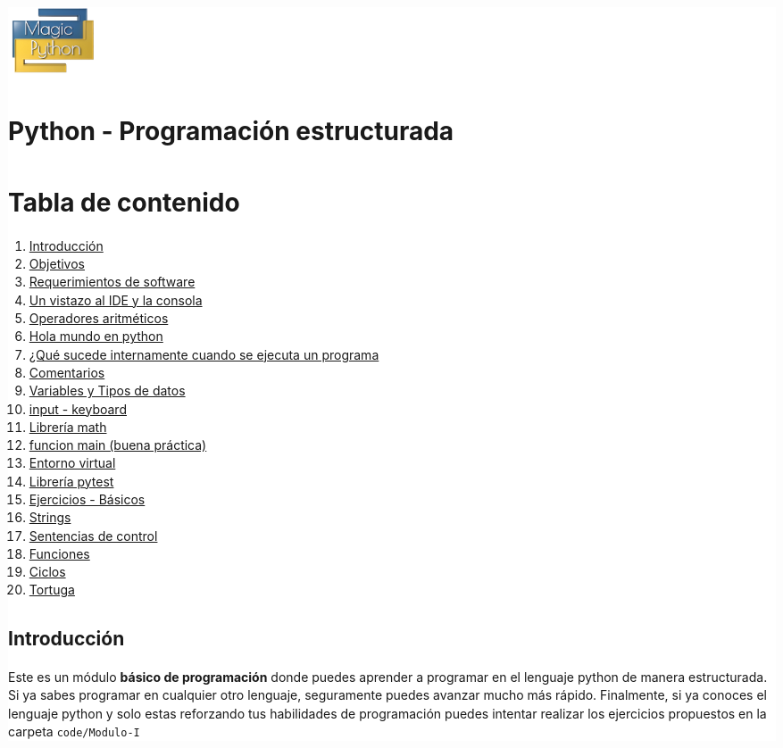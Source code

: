 <img src="../../images/LogoMagicPython.png" width="100">

# Python - Programación estructurada

# Tabla de contenido
1. [Introducción](#introduction)
2. [Objetivos](#objectives)
3. [Requerimientos de software](Requirements.md)
4. [Un vistazo al IDE y la consola](#terminal)
5. [Operadores aritméticos](#arithmetic_operators)
6. [Hola mundo en python](#hello_world)
7. [¿Qué sucede internamente cuando se ejecuta un programa](#what_happening)
8. [Comentarios](#comments)
9. [Variables y Tipos de datos](#data_type)
10. [input - keyboard](#input_keyboard)
11. [Librería math](*math_lib)
12. [funcion main (buena práctica)](*main_function) 
13. [Entorno virtual](*virtual_env) 
14. [Librería pytest](*pytest_lib)
15. [Ejercicios - Básicos](#basic_exercise)
16. [Strings](Modulo-I-Strings.md)
17. [Sentencias de control](Modulo-I-If.md)
18. [Funciones](Modulo-I-Funciones.md)
19. [Ciclos](Modulo-I-Ciclos.md)
20. [Tortuga](Modulo-I-Turtle.md)
## Introducción <a name="introduction"></a> 
Este es un módulo **básico de programación** donde puedes aprender a programar en el lenguaje python de manera estructurada. Si ya sabes programar en cualquier otro lenguaje, seguramente puedes avanzar mucho más rápido. Finalmente, si ya conoces el lenguaje python y solo estas reforzando tus habilidades de programación puedes intentar realizar los ejercicios propuestos en la carpeta `code/Modulo-I` 
